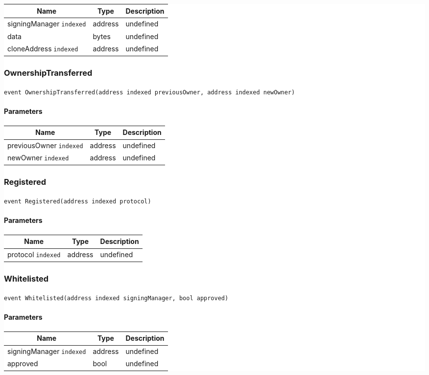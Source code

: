 | Name | Type | Description |
|---|---|---|
| signingManager `indexed` | address | undefined |
| data  | bytes | undefined |
| cloneAddress `indexed` | address | undefined |

### OwnershipTransferred

```solidity
event OwnershipTransferred(address indexed previousOwner, address indexed newOwner)
```





#### Parameters

| Name | Type | Description |
|---|---|---|
| previousOwner `indexed` | address | undefined |
| newOwner `indexed` | address | undefined |

### Registered

```solidity
event Registered(address indexed protocol)
```





#### Parameters

| Name | Type | Description |
|---|---|---|
| protocol `indexed` | address | undefined |

### Whitelisted

```solidity
event Whitelisted(address indexed signingManager, bool approved)
```





#### Parameters

| Name | Type | Description |
|---|---|---|
| signingManager `indexed` | address | undefined |
| approved  | bool | undefined |



